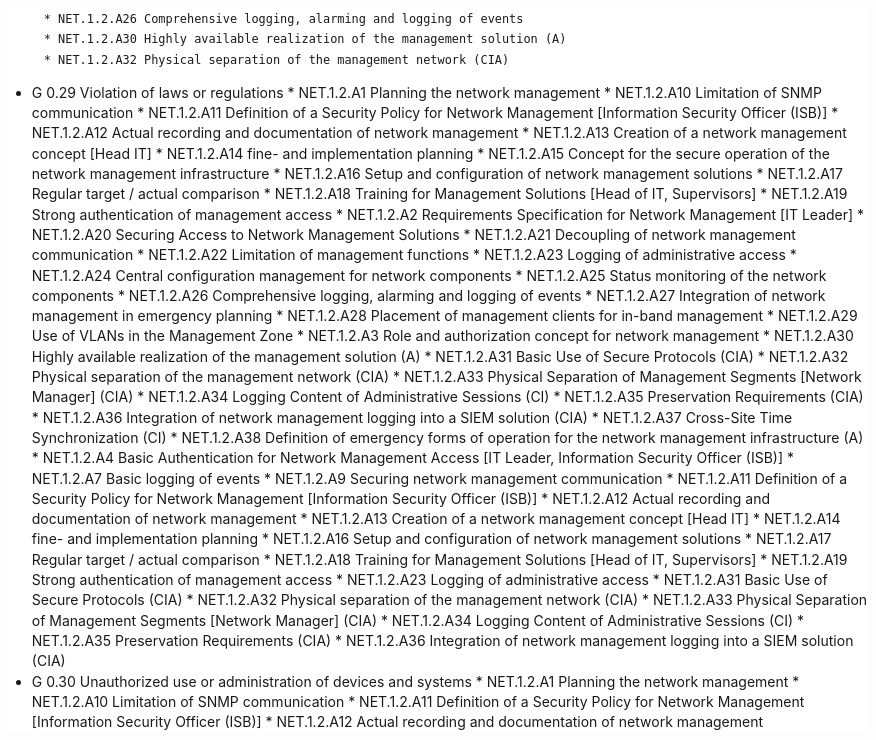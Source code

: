          * NET.1.2.A26 Comprehensive logging, alarming and logging of events
         * NET.1.2.A30 Highly available realization of the management solution (A)
         * NET.1.2.A32 Physical separation of the management network (CIA)
* G 0.29 Violation of laws or regulations
         * NET.1.2.A1 Planning the network management
         * NET.1.2.A10 Limitation of SNMP communication
         * NET.1.2.A11 Definition of a Security Policy for Network Management [Information Security Officer (ISB)]
         * NET.1.2.A12 Actual recording and documentation of network management
         * NET.1.2.A13 Creation of a network management concept [Head IT]
         * NET.1.2.A14 fine- and implementation planning
         * NET.1.2.A15 Concept for the secure operation of the network management infrastructure
         * NET.1.2.A16 Setup and configuration of network management solutions
         * NET.1.2.A17 Regular target / actual comparison
         * NET.1.2.A18 Training for Management Solutions [Head of IT, Supervisors]
         * NET.1.2.A19 Strong authentication of management access
         * NET.1.2.A2 Requirements Specification for Network Management [IT Leader]
         * NET.1.2.A20 Securing Access to Network Management Solutions
         * NET.1.2.A21 Decoupling of network management communication
         * NET.1.2.A22 Limitation of management functions
         * NET.1.2.A23 Logging of administrative access
         * NET.1.2.A24 Central configuration management for network components
         * NET.1.2.A25 Status monitoring of the network components
         * NET.1.2.A26 Comprehensive logging, alarming and logging of events
         * NET.1.2.A27 Integration of network management in emergency planning
         * NET.1.2.A28 Placement of management clients for in-band management
         * NET.1.2.A29 Use of VLANs in the Management Zone
         * NET.1.2.A3 Role and authorization concept for network management
         * NET.1.2.A30 Highly available realization of the management solution (A)
         * NET.1.2.A31 Basic Use of Secure Protocols (CIA)
         * NET.1.2.A32 Physical separation of the management network (CIA)
         * NET.1.2.A33 Physical Separation of Management Segments [Network Manager] (CIA)
         * NET.1.2.A34 Logging Content of Administrative Sessions (CI)
         * NET.1.2.A35 Preservation Requirements (CIA)
         * NET.1.2.A36 Integration of network management logging into a SIEM solution (CIA)
         * NET.1.2.A37 Cross-Site Time Synchronization (CI)
         * NET.1.2.A38 Definition of emergency forms of operation for the network management infrastructure (A)
         * NET.1.2.A4 Basic Authentication for Network Management Access [IT Leader, Information Security Officer (ISB)]
         * NET.1.2.A7 Basic logging of events
         * NET.1.2.A9 Securing network management communication
         * NET.1.2.A11 Definition of a Security Policy for Network Management [Information Security Officer (ISB)]
         * NET.1.2.A12 Actual recording and documentation of network management
         * NET.1.2.A13 Creation of a network management concept [Head IT]
         * NET.1.2.A14 fine- and implementation planning
         * NET.1.2.A16 Setup and configuration of network management solutions
         * NET.1.2.A17 Regular target / actual comparison
         * NET.1.2.A18 Training for Management Solutions [Head of IT, Supervisors]
         * NET.1.2.A19 Strong authentication of management access
         * NET.1.2.A23 Logging of administrative access
         * NET.1.2.A31 Basic Use of Secure Protocols (CIA)
         * NET.1.2.A32 Physical separation of the management network (CIA)
         * NET.1.2.A33 Physical Separation of Management Segments [Network Manager] (CIA)
         * NET.1.2.A34 Logging Content of Administrative Sessions (CI)
         * NET.1.2.A35 Preservation Requirements (CIA)
         * NET.1.2.A36 Integration of network management logging into a SIEM solution (CIA)
* G 0.30 Unauthorized use or administration of devices and systems
         * NET.1.2.A1 Planning the network management
         * NET.1.2.A10 Limitation of SNMP communication
         * NET.1.2.A11 Definition of a Security Policy for Network Management [Information Security Officer (ISB)]
         * NET.1.2.A12 Actual recording and documentation of network management